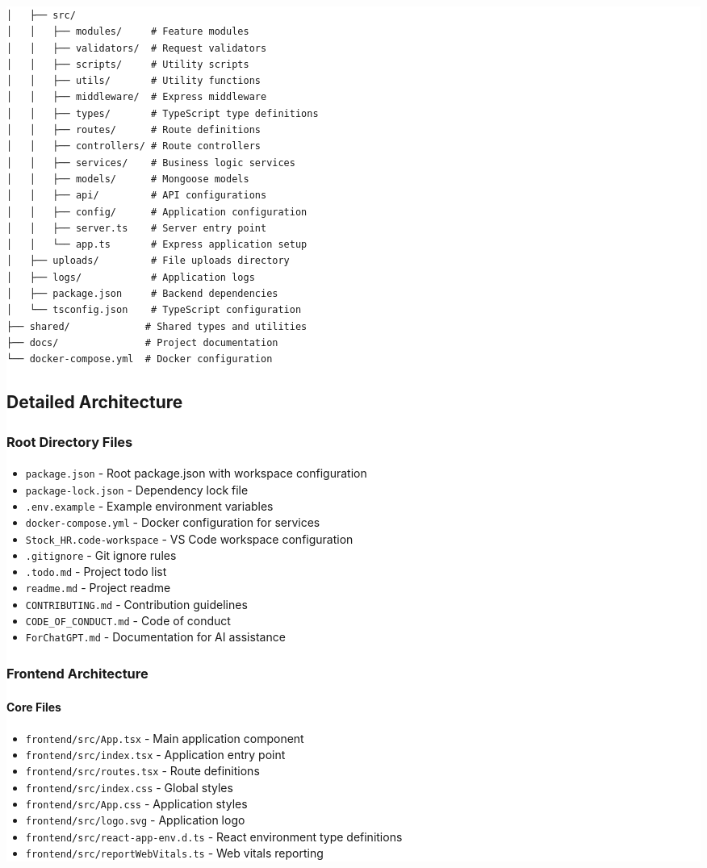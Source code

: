 ```
│   ├── src/
│   │   ├── modules/     # Feature modules
│   │   ├── validators/  # Request validators
│   │   ├── scripts/     # Utility scripts
│   │   ├── utils/       # Utility functions
│   │   ├── middleware/  # Express middleware
│   │   ├── types/       # TypeScript type definitions
│   │   ├── routes/      # Route definitions
│   │   ├── controllers/ # Route controllers
│   │   ├── services/    # Business logic services
│   │   ├── models/      # Mongoose models
│   │   ├── api/         # API configurations
│   │   ├── config/      # Application configuration
│   │   ├── server.ts    # Server entry point
│   │   └── app.ts       # Express application setup
│   ├── uploads/         # File uploads directory
│   ├── logs/            # Application logs
│   ├── package.json     # Backend dependencies
│   └── tsconfig.json    # TypeScript configuration
├── shared/             # Shared types and utilities
├── docs/               # Project documentation
└── docker-compose.yml  # Docker configuration
```

## Detailed Architecture

### Root Directory Files
- `package.json` - Root package.json with workspace configuration
- `package-lock.json` - Dependency lock file
- `.env.example` - Example environment variables
- `docker-compose.yml` - Docker configuration for services
- `Stock_HR.code-workspace` - VS Code workspace configuration
- `.gitignore` - Git ignore rules
- `.todo.md` - Project todo list
- `readme.md` - Project readme
- `CONTRIBUTING.md` - Contribution guidelines
- `CODE_OF_CONDUCT.md` - Code of conduct
- `ForChatGPT.md` - Documentation for AI assistance

### Frontend Architecture

#### Core Files
- `frontend/src/App.tsx` - Main application component
- `frontend/src/index.tsx` - Application entry point
- `frontend/src/routes.tsx` - Route definitions
- `frontend/src/index.css` - Global styles
- `frontend/src/App.css` - Application styles
- `frontend/src/logo.svg` - Application logo
- `frontend/src/react-app-env.d.ts` - React environment type definitions
- `frontend/src/reportWebVitals.ts` - Web vitals reporting
